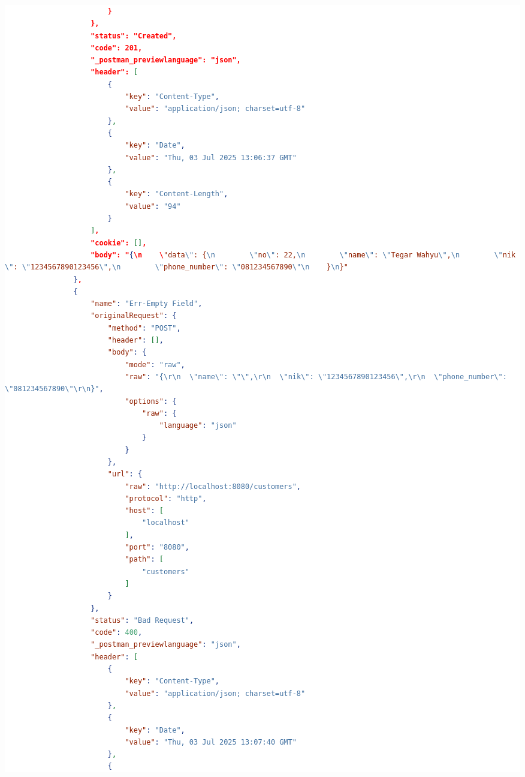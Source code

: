 ```json
						}
					},
					"status": "Created",
					"code": 201,
					"_postman_previewlanguage": "json",
					"header": [
						{
							"key": "Content-Type",
							"value": "application/json; charset=utf-8"
						},
						{
							"key": "Date",
							"value": "Thu, 03 Jul 2025 13:06:37 GMT"
						},
						{
							"key": "Content-Length",
							"value": "94"
						}
					],
					"cookie": [],
					"body": "{\n    \"data\": {\n        \"no\": 22,\n        \"name\": \"Tegar Wahyu\",\n        \"nik\": \"1234567890123456\",\n        \"phone_number\": \"081234567890\"\n    }\n}"
				},
				{
					"name": "Err-Empty Field",
					"originalRequest": {
						"method": "POST",
						"header": [],
						"body": {
							"mode": "raw",
							"raw": "{\r\n  \"name\": \"\",\r\n  \"nik\": \"1234567890123456\",\r\n  \"phone_number\": \"081234567890\"\r\n}",
							"options": {
								"raw": {
									"language": "json"
								}
							}
						},
						"url": {
							"raw": "http://localhost:8080/customers",
							"protocol": "http",
							"host": [
								"localhost"
							],
							"port": "8080",
							"path": [
								"customers"
							]
						}
					},
					"status": "Bad Request",
					"code": 400,
					"_postman_previewlanguage": "json",
					"header": [
						{
							"key": "Content-Type",
							"value": "application/json; charset=utf-8"
						},
						{
							"key": "Date",
							"value": "Thu, 03 Jul 2025 13:07:40 GMT"
						},
						{
```